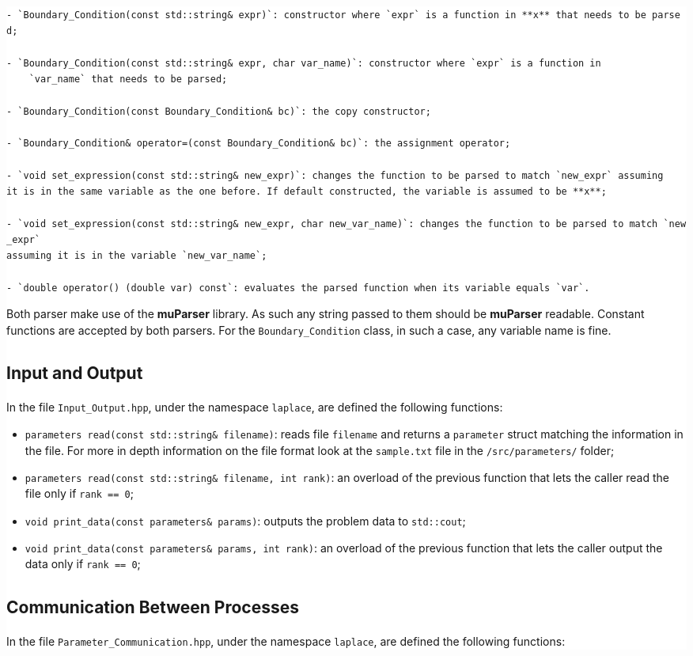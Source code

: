 	- `Boundary_Condition(const std::string& expr)`: constructor where `expr` is a function in **x** that needs to be parsed;

	- `Boundary_Condition(const std::string& expr, char var_name)`: constructor where `expr` is a function in
		`var_name` that needs to be parsed;

	- `Boundary_Condition(const Boundary_Condition& bc)`: the copy constructor;

	- `Boundary_Condition& operator=(const Boundary_Condition& bc)`: the assignment operator;

	- `void set_expression(const std::string& new_expr)`: changes the function to be parsed to match `new_expr` assuming
	it is in the same variable as the one before. If default constructed, the variable is assumed to be **x**;

	- `void set_expression(const std::string& new_expr, char new_var_name)`: changes the function to be parsed to match `new_expr` 
	assuming it is in the variable `new_var_name`;

	- `double operator() (double var) const`: evaluates the parsed function when its variable equals `var`.

Both parser make use of the **muParser** library. As such any string passed to them should be **muParser** readable.
Constant functions are accepted by both parsers. For the `Boundary_Condition` class, in such a case, any variable name
is fine.



## Input and Output ##

In the file `Input_Output.hpp`, under the namespace `laplace`, are defined the following functions:

* `parameters read(const std::string& filename)`: reads file `filename` and returns a `parameter` struct matching
the information in the file. For more in depth information on the file format look at the `sample.txt` file in the
`/src/parameters/` folder; 

* `parameters read(const std::string& filename, int rank)`: an overload of the previous function that lets the caller
read the file only if `rank == 0`;

* `void print_data(const parameters& params)`: outputs the problem data to `std::cout`;

* `void print_data(const parameters& params, int rank)`: an overload of the previous function that lets the caller
output the data only if `rank == 0`;



## Communication Between Processes ##

In the file `Parameter_Communication.hpp`, under the namespace `laplace`, are defined the following functions:

